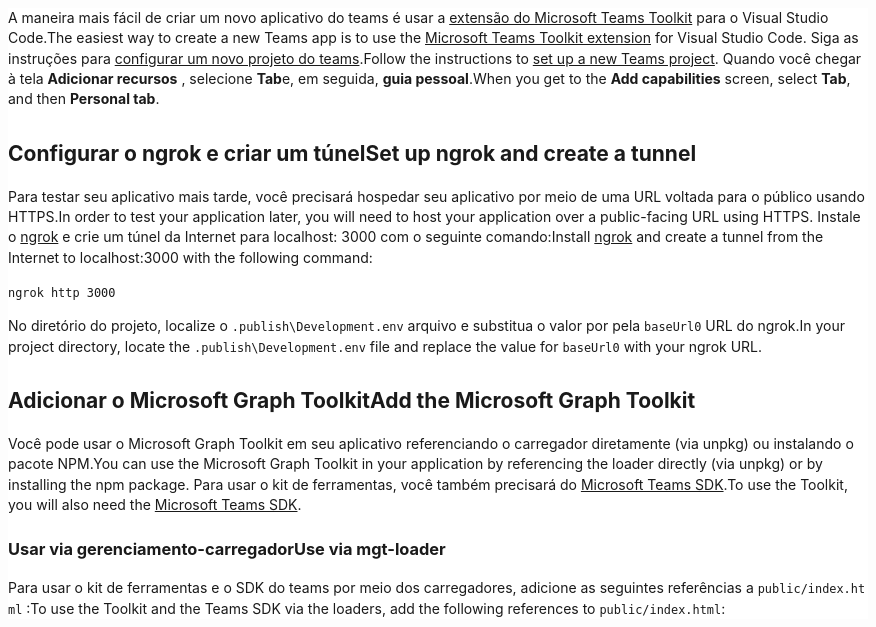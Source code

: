 <span data-ttu-id="c7ae4-114">A maneira mais fácil de criar um novo aplicativo do teams é usar a [extensão do Microsoft Teams Toolkit](https://marketplace.visualstudio.com/items?itemName=TeamsDevApp.ms-teams-vscode-extension) para o Visual Studio Code.</span><span class="sxs-lookup"><span data-stu-id="c7ae4-114">The easiest way to create a new Teams app is to use the [Microsoft Teams Toolkit extension](https://marketplace.visualstudio.com/items?itemName=TeamsDevApp.ms-teams-vscode-extension) for Visual Studio Code.</span></span> <span data-ttu-id="c7ae4-115">Siga as instruções para [configurar um novo projeto do teams](https://docs.microsoft.com/microsoftteams/platform/toolkit/visual-studio-code-overview#set-up-a-new-teams-project).</span><span class="sxs-lookup"><span data-stu-id="c7ae4-115">Follow the instructions to [set up a new Teams project](https://docs.microsoft.com/microsoftteams/platform/toolkit/visual-studio-code-overview#set-up-a-new-teams-project).</span></span> <span data-ttu-id="c7ae4-116">Quando você chegar à tela **Adicionar recursos** , selecione **Tab**e, em seguida, **guia pessoal**.</span><span class="sxs-lookup"><span data-stu-id="c7ae4-116">When you get to the **Add capabilities** screen, select **Tab**, and then **Personal tab**.</span></span>

## <a name="set-up-ngrok-and-create-a-tunnel"></a><span data-ttu-id="c7ae4-117">Configurar o ngrok e criar um túnel</span><span class="sxs-lookup"><span data-stu-id="c7ae4-117">Set up ngrok and create a tunnel</span></span>

<span data-ttu-id="c7ae4-118">Para testar seu aplicativo mais tarde, você precisará hospedar seu aplicativo por meio de uma URL voltada para o público usando HTTPS.</span><span class="sxs-lookup"><span data-stu-id="c7ae4-118">In order to test your application later, you will need to host your application over a public-facing URL using HTTPS.</span></span> <span data-ttu-id="c7ae4-119">Instale o [ngrok](https://ngrok.com/download) e crie um túnel da Internet para localhost: 3000 com o seguinte comando:</span><span class="sxs-lookup"><span data-stu-id="c7ae4-119">Install [ngrok](https://ngrok.com/download) and create a tunnel from the Internet to localhost:3000 with the following command:</span></span>

```bash
ngrok http 3000
```
<span data-ttu-id="c7ae4-120">No diretório do projeto, localize o `.publish\Development.env` arquivo e substitua o valor por pela `baseUrl0` URL do ngrok.</span><span class="sxs-lookup"><span data-stu-id="c7ae4-120">In your project directory, locate the `.publish\Development.env` file and replace the value for `baseUrl0` with your ngrok URL.</span></span>

## <a name="add-the-microsoft-graph-toolkit"></a><span data-ttu-id="c7ae4-121">Adicionar o Microsoft Graph Toolkit</span><span class="sxs-lookup"><span data-stu-id="c7ae4-121">Add the Microsoft Graph Toolkit</span></span>

<span data-ttu-id="c7ae4-122">Você pode usar o Microsoft Graph Toolkit em seu aplicativo referenciando o carregador diretamente (via unpkg) ou instalando o pacote NPM.</span><span class="sxs-lookup"><span data-stu-id="c7ae4-122">You can use the Microsoft Graph Toolkit in your application by referencing the loader directly (via unpkg) or by installing the npm package.</span></span> <span data-ttu-id="c7ae4-123">Para usar o kit de ferramentas, você também precisará do [Microsoft Teams SDK](https://docs.microsoft.com/javascript/api/overview/msteams-client?view=msteams-client-js-latest).</span><span class="sxs-lookup"><span data-stu-id="c7ae4-123">To use the Toolkit, you will also need the [Microsoft Teams SDK](https://docs.microsoft.com/javascript/api/overview/msteams-client?view=msteams-client-js-latest).</span></span>

### <a name="use-via-mgt-loader"></a><span data-ttu-id="c7ae4-124">Usar via gerenciamento-carregador</span><span class="sxs-lookup"><span data-stu-id="c7ae4-124">Use via mgt-loader</span></span>
<span data-ttu-id="c7ae4-125">Para usar o kit de ferramentas e o SDK do teams por meio dos carregadores, adicione as seguintes referências a `public/index.html` :</span><span class="sxs-lookup"><span data-stu-id="c7ae4-125">To use the Toolkit and the Teams SDK via the loaders, add the following references to `public/index.html`:</span></span>
